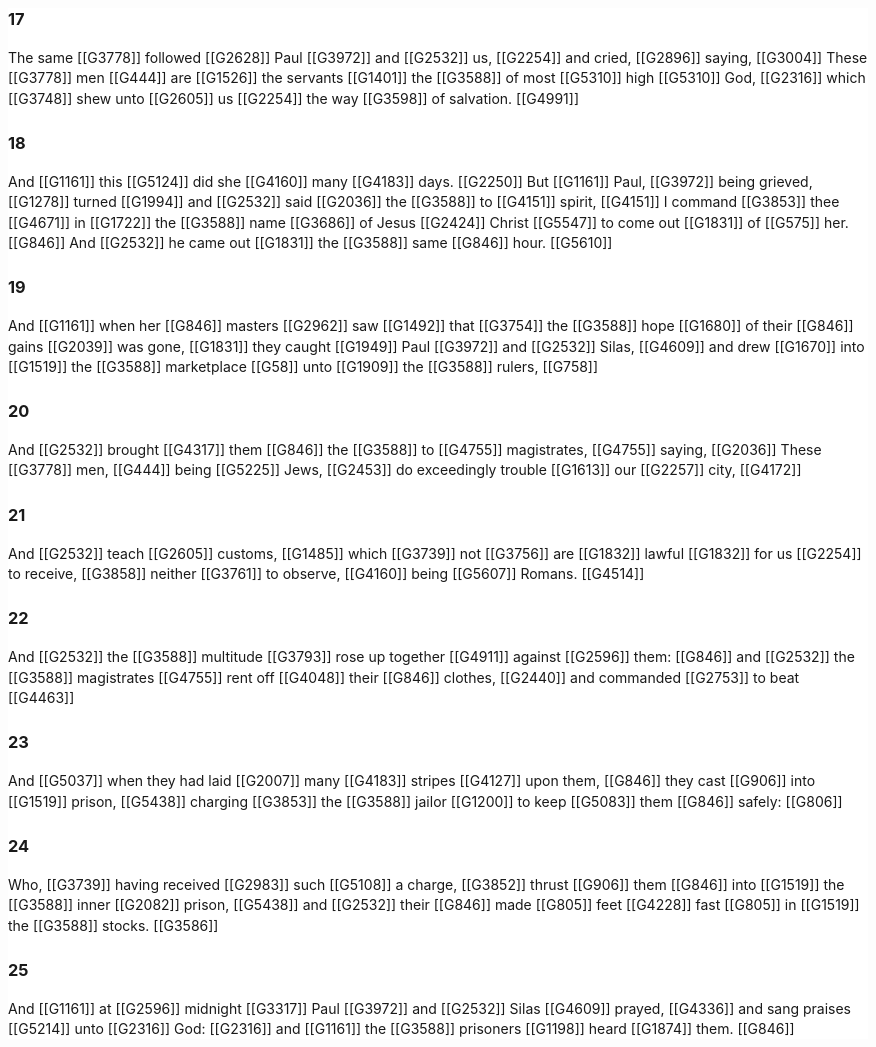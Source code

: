 ### 17
The same [[G3778]] followed [[G2628]] Paul [[G3972]] and [[G2532]] us, [[G2254]] and cried, [[G2896]] saying, [[G3004]] These [[G3778]] men [[G444]] are [[G1526]] the servants [[G1401]] the [[G3588]] of most [[G5310]] high [[G5310]] God, [[G2316]] which [[G3748]] shew unto [[G2605]] us [[G2254]] the way [[G3598]] of salvation. [[G4991]]

### 18
And [[G1161]] this [[G5124]] did she [[G4160]] many [[G4183]] days. [[G2250]] But [[G1161]] Paul, [[G3972]] being grieved, [[G1278]] turned [[G1994]] and [[G2532]] said [[G2036]] the [[G3588]] to [[G4151]] spirit, [[G4151]] I command [[G3853]] thee [[G4671]] in [[G1722]] the [[G3588]] name [[G3686]] of Jesus [[G2424]] Christ [[G5547]] to come out [[G1831]] of [[G575]] her. [[G846]] And [[G2532]] he came out [[G1831]] the [[G3588]] same [[G846]] hour. [[G5610]]

### 19
And [[G1161]] when her [[G846]] masters [[G2962]] saw [[G1492]] that [[G3754]] the [[G3588]] hope [[G1680]] of their [[G846]] gains [[G2039]] was gone, [[G1831]] they caught [[G1949]] Paul [[G3972]] and [[G2532]] Silas, [[G4609]] and drew [[G1670]] into [[G1519]] the [[G3588]] marketplace [[G58]] unto [[G1909]] the [[G3588]] rulers, [[G758]]

### 20
And [[G2532]] brought [[G4317]] them [[G846]] the [[G3588]] to [[G4755]] magistrates, [[G4755]] saying, [[G2036]] These [[G3778]] men, [[G444]] being [[G5225]] Jews, [[G2453]] do exceedingly trouble [[G1613]] our [[G2257]] city, [[G4172]]

### 21
And [[G2532]] teach [[G2605]] customs, [[G1485]] which [[G3739]] not [[G3756]] are [[G1832]] lawful [[G1832]] for us [[G2254]] to receive, [[G3858]] neither [[G3761]] to observe, [[G4160]] being [[G5607]] Romans. [[G4514]]

### 22
And [[G2532]] the [[G3588]] multitude [[G3793]] rose up together [[G4911]] against [[G2596]] them: [[G846]] and [[G2532]] the [[G3588]] magistrates [[G4755]] rent off [[G4048]] their [[G846]] clothes, [[G2440]] and commanded [[G2753]] to beat [[G4463]]

### 23
And [[G5037]] when they had laid [[G2007]] many [[G4183]] stripes [[G4127]] upon them, [[G846]] they cast [[G906]] into [[G1519]] prison, [[G5438]] charging [[G3853]] the [[G3588]] jailor [[G1200]] to keep [[G5083]] them [[G846]] safely: [[G806]]

### 24
Who, [[G3739]] having received [[G2983]] such [[G5108]] a charge, [[G3852]] thrust [[G906]] them [[G846]] into [[G1519]] the [[G3588]] inner [[G2082]] prison, [[G5438]] and [[G2532]] their [[G846]] made [[G805]] feet [[G4228]] fast [[G805]] in [[G1519]] the [[G3588]] stocks. [[G3586]]

### 25
And [[G1161]] at [[G2596]] midnight [[G3317]] Paul [[G3972]] and [[G2532]] Silas [[G4609]] prayed, [[G4336]] and sang praises [[G5214]] unto [[G2316]] God: [[G2316]] and [[G1161]] the [[G3588]] prisoners [[G1198]] heard [[G1874]] them. [[G846]]
